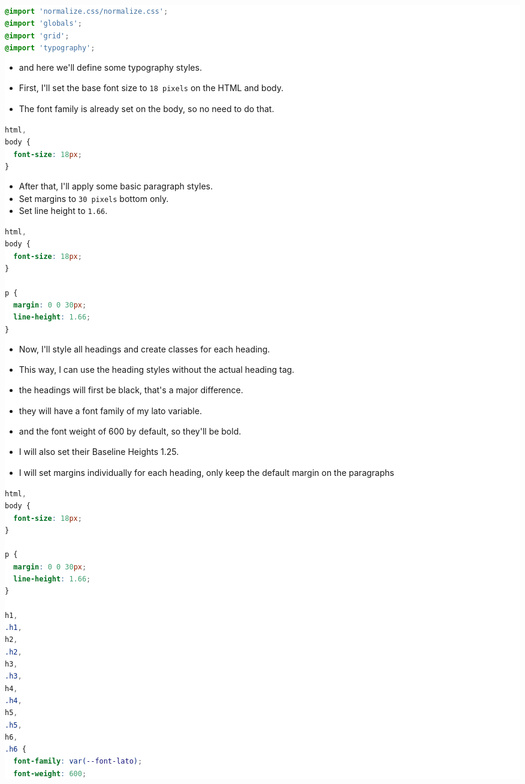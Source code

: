 ```scss
@import 'normalize.css/normalize.css';
@import 'globals';
@import 'grid';
@import 'typography';
```

- and here we'll define some typography styles.

- First, I'll set the base font size to `18 pixels` on the HTML and body.
- The font family is already set on the body, so no need to do that.

```scss
html,
body {
  font-size: 18px;
}
```

- After that, I'll apply some basic paragraph styles.
- Set margins to `30 pixels` bottom only.
- Set line height to `1.66`.

```scss
html,
body {
  font-size: 18px;
}

p {
  margin: 0 0 30px;
  line-height: 1.66;
}
```

- Now, I'll style all headings and create classes for each heading.
- This way, I can use the heading styles without the actual heading tag.

- the headings will first be black, that's a major difference.
- they will have a font family of my lato variable.
- and the font weight of 600 by default, so they'll be bold.
- I will also set their Baseline Heights 1.25.
- I will set margins individually for each heading, only keep the default margin on the paragraphs

```scss
html,
body {
  font-size: 18px;
}

p {
  margin: 0 0 30px;
  line-height: 1.66;
}

h1,
.h1,
h2,
.h2,
h3,
.h3,
h4,
.h4,
h5,
.h5,
h6,
.h6 {
  font-family: var(--font-lato);
  font-weight: 600;
```
